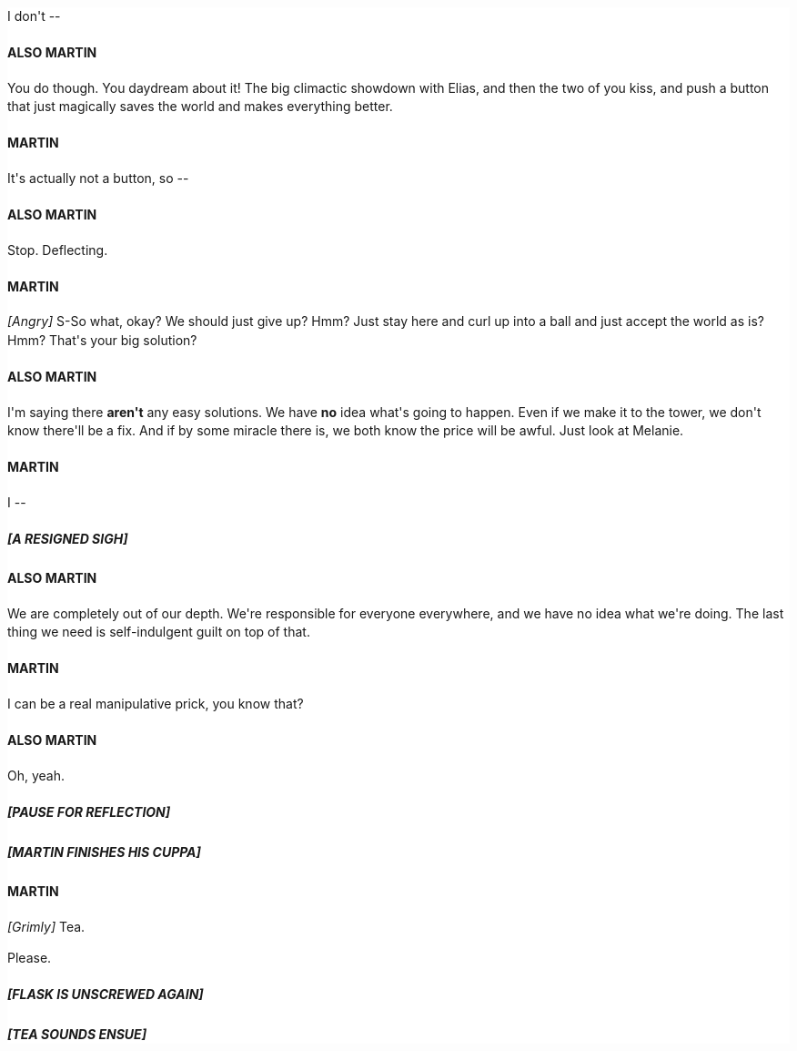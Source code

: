 I don't --

#### ALSO MARTIN

You do though. You daydream about it! The big climactic showdown with Elias, and then the two of you kiss, and push a button that just magically saves the world and makes everything better.

#### MARTIN

It's actually not a button, so --

#### ALSO MARTIN

Stop. Deflecting.

#### MARTIN

_[Angry]_ S-So what, okay? We should just give up? Hmm? Just stay here and curl up into a ball and just accept the world as is? Hmm? That's your big solution?

#### ALSO MARTIN

I'm saying there __aren't__ any easy solutions. We have __no__ idea what's going to happen. Even if we make it to the tower, we don't know there'll be a fix. And if by some miracle there is, we both know the price will be awful. Just look at Melanie.

#### MARTIN

I --

##### [A RESIGNED SIGH]

#### ALSO MARTIN

We are completely out of our depth. We're responsible for everyone everywhere, and we have no idea what we're doing. The last thing we need is self-indulgent guilt on top of that.

#### MARTIN

I can be a real manipulative prick, you know that?

#### ALSO MARTIN

Oh, yeah.

##### [PAUSE FOR REFLECTION]

##### [MARTIN FINISHES HIS CUPPA]

#### MARTIN

_[Grimly]_ Tea.

Please.

##### [FLASK IS UNSCREWED AGAIN]

##### [TEA SOUNDS ENSUE]
